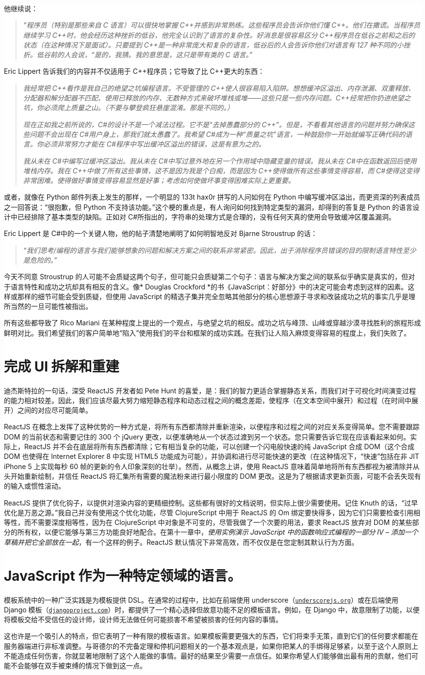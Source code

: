 他继续说：

> *“程序员（特别是那些来自 C 语言）可以很快地掌握 C++并感到非常熟练。这些程序员会告诉你他们懂 C++。他们在撒谎。当程序员继续学习 C++时，他会经历这种挫折的低谷，他完全认识到了语言的复杂性。好消息是很容易区分 C++程序员在低谷之前和之后的状态（在这种情况下是面试）。只要提到 C++是一种非常庞大和复杂的语言，低谷后的人会告诉你他们对语言有 127 种不同的小挫折。低谷前的人会说，“是的，我猜。我的意思是，这只是带有类的 C 语言。”*

Eric Lippert 告诉我们的内容并不仅适用于 C++程序员；它导致了比 C++更大的东西：

> *我经常把 C++看作是我自己的绝望之坑编程语言。不受管理的 C++使人很容易陷入陷阱。想想缓冲区溢出、内存泄漏、双重释放、分配器和解分配器不匹配、使用已释放的内存、无数种方式来破坏堆栈或堆——这些只是一些内存问题。C++经常把你扔进绝望之坑，你必须爬上质量之山。（不要与攀登疯狂悬崖混淆。那是不同的。）*
> 
> *现在正如我之前所说的，C#的设计不是一个减法过程。它不是“去掉愚蠢部分的 C++”。但是，不看看其他语言的问题并努力确保这些问题不会出现在 C#用户身上，那我们就太愚蠢了。我希望 C#成为一种“质量之坑”语言，一种鼓励你一开始就编写正确代码的语言。你必须非常努力才能在 C#程序中写出缓冲区溢出的错误，这是有意为之的。*
> 
> *我从未在 C#中编写过缓冲区溢出。我从未在 C#中写过意外地在另一个作用域中隐藏变量的错误。我从未在 C#中在函数返回后使用堆栈内存。我在 C++中做了所有这些事情，这不是因为我是个白痴，而是因为 C++使得做所有这些事情变得容易，而 C#使得这变得非常困难。使得做好事情变得容易显然是好事；考虑如何使做坏事变得困难实际上更重要。*

或者，就像在 Python 邮件列表上发生的那样，一个明显的 133t hax0r 拼写的人问如何在 Python 中编写缓冲区溢出，而更资深的列表成员之一回答说：“很抱歉，但 Python 不支持该功能。”这个梗的重点是，有人询问如何找到特定类型的漏洞，却得到的答复是 Python 的语言设计中已经排除了基本类型的缺陷。正如对 C#所指出的，字符串的处理方式是合理的，没有任何天真的使用会导致缓冲区覆盖漏洞。

Eric Lippert 是 C#中的一个关键人物，他的帖子清楚地阐明了如何明智地反对 Bjarne Stroustrup 的话：

> *“我们思考/编程的语言与我们能够想象的问题和解决方案之间的联系非常紧密。因此，出于消除程序员错误的目的限制语言特性至少是危险的。”*

今天不同意 Stroustrup 的人可能不会质疑这两个句子，但可能只会质疑第二个句子：语言与解决方案之间的联系似乎确实是真实的，但对于语言特性和成功之坑却具有相反的含义。像* Douglas Crockford *的书《JavaScript：好部分》中的决定可能会考虑到这样的因素。这样或那样的细节可能会受到质疑，但使用 JavaScript 的精选子集并完全忽略其他部分的核心思想源于寻求和改装成功之坑的事实几乎是理所当然的一旦可能性被指出。

所有这些都导致了 Rico Mariani 在某种程度上提出的一个观点，与绝望之坑的相反。成功之坑与峰顶、山峰或穿越沙漠寻找胜利的旅程形成鲜明对比。我们希望我们的客户简单地“陷入”使用我们的平台和框架的成功实践。在我们让人陷入麻烦变得容易的程度上，我们失败了。

# 完成 UI 拆解和重建

迪杰斯特拉的一句话，深受 ReactJS 开发者如 Pete Hunt 的喜爱，是：我们的智力更适合掌握静态关系，而我们对于可视化时间演变过程的能力相对较差。因此，我们应该尽最大努力缩短静态程序和动态过程之间的概念差距，使程序（在文本空间中展开）和过程（在时间中展开）之间的对应尽可能简单。

ReactJS 在概念上发挥了这种优势的一种方式是，将所有东西都清除并重新渲染，以便程序和过程之间的对应关系变得简单。您不需要跟踪 DOM 的当前状态和需要记住的 300 个 jQuery 更改，以便准确地从一个状态过渡到另一个状态。您只需要告诉它现在应该看起来如何。实际上，ReactJS 并不会在底层将所有东西都清除；它有相当复杂的功能，可以创建一个闪电般快速的纯 JavaScript 合成 DOM（这个合成 DOM 也使得在 Internet Explorer 8 中实现 HTML5 功能成为可能），并协调和进行尽可能快速的更改（在这种情况下，“快速”包括在非 JIT iPhone 5 上实现每秒 60 帧的更新的令人印象深刻的壮举）。然而，从概念上讲，使用 ReactJS 意味着简单地将所有东西都视为被清除并从头开始重新绘制，并信任 ReactJS 将汇集所有需要的魔法粉来进行最小限度的 DOM 更改。这是为了根据请求更新页面，可能不会丢失现有的输入或惯性滚动。

ReactJS 提供了优化钩子，以提供对渲染内容的更精细控制。这些都有很好的文档说明，但实际上很少需要使用。记住 Knuth 的话，“过早优化是万恶之源。”我自己并没有使用这个优化功能，尽管 ClojureScript 中用于 ReactJS 的 Om 绑定要快得多，因为它们只需要检查引用相等性，而不需要深度相等性，因为在 ClojureScript 中对象是不可变的，尽管我做了一个次要的用法，要求 ReactJS 放弃对 DOM 的某些部分的所有权，以便它能够与第三方功能良好地配合。在第十一章中，*使用实例演示 JavaScript 中的函数响应式编程的一部分 IV – 添加一个草稿并把它全部放在一起*，有一个这样的例子。ReactJS 默认情况下非常高效，而不仅仅是在您定制其默认行为方面。

# JavaScript 作为一种特定领域的语言。

模板系统中的一种广泛实践是为模板提供 DSL。在通常的过程中，比如在前端使用 underscore（[`underscorejs.org`](http://underscorejs.org)）或在后端使用 Django 模板（[`djangoproject.com`](http://djangoproject.com)）时，都提供了一个精心选择但故意功能不足的模板语言。例如，在 Django 中，故意限制了功能，以便将模板交给不受信任的设计师，设计师无法做任何可能损害不希望被损害的任何内容的事情。

这也许是一个吸引人的特点，但它表明了一种有限的模板语言。如果模板需要更强大的东西，它们将束手无策，直到它们的任何要求都能在服务器端进行非标准调整。与哥德尔的不完备定理和停机问题相关的一个基本观点是，如果你把某人的手绑得足够紧，以至于这个人原则上不能造成任何伤害，你就显著地限制了这个人能做的事情。最好的结果至少需要一点信任。如果你希望人们能够做出最有用的贡献，他们可能不会能够在双手被束缚的情况下做到这一点。
